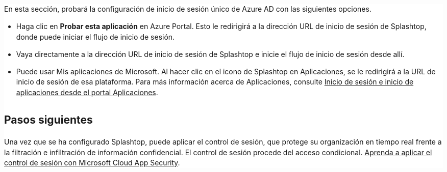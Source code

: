 En esta sección, probará la configuración de inicio de sesión único de Azure AD con las siguientes opciones. 

* Haga clic en **Probar esta aplicación** en Azure Portal. Esto le redirigirá a la dirección URL de inicio de sesión de Splashtop, donde puede iniciar el flujo de inicio de sesión. 

* Vaya directamente a la dirección URL de inicio de sesión de Splashtop e inicie el flujo de inicio de sesión desde allí.

* Puede usar Mis aplicaciones de Microsoft. Al hacer clic en el icono de Splashtop en Aplicaciones, se le redirigirá a la URL de inicio de sesión de esa plataforma. Para más información acerca de Aplicaciones, consulte [Inicio de sesión e inicio de aplicaciones desde el portal Aplicaciones](https://support.microsoft.com/account-billing/sign-in-and-start-apps-from-the-my-apps-portal-2f3b1bae-0e5a-4a86-a33e-876fbd2a4510).

## <a name="next-steps"></a>Pasos siguientes

Una vez que se ha configurado Splashtop, puede aplicar el control de sesión, que protege su organización en tiempo real frente a la filtración e infiltración de información confidencial. El control de sesión procede del acceso condicional. [Aprenda a aplicar el control de sesión con Microsoft Cloud App Security](/cloud-app-security/proxy-deployment-aad).